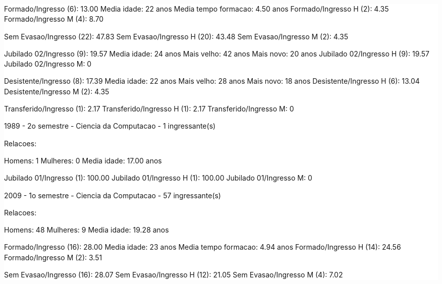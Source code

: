 Formado/Ingresso (6):  13.00
Media idade: 22 anos
Media tempo formacao: 4.50 anos
Formado/Ingresso H (2):  4.35
Formado/Ingresso M (4):  8.70

Sem Evasao/Ingresso (22):  47.83
Sem Evasao/Ingresso H (20):  43.48
Sem Evasao/Ingresso M (2):  4.35

Jubilado 02/Ingresso (9):  19.57
Media idade: 24 anos
Mais velho: 42 anos
Mais novo: 20 anos
Jubilado 02/Ingresso H (9):  19.57
Jubilado 02/Ingresso M: 0

Desistente/Ingresso (8):  17.39
Media idade: 22 anos
Mais velho: 28 anos
Mais novo: 18 anos
Desistente/Ingresso H (6):  13.04
Desistente/Ingresso M (2):  4.35

Transferido/Ingresso (1):  2.17
Transferido/Ingresso H (1):  2.17
Transferido/Ingresso M: 0


1989 - 2o semestre - Ciencia da Computacao - 1 ingressante(s)

Relacoes: 

Homens: 1
Mulheres: 0
Media idade: 17.00 anos

Jubilado 01/Ingresso (1):  100.00
Jubilado 01/Ingresso H (1):  100.00
Jubilado 01/Ingresso M: 0


2009 - 1o semestre - Ciencia da Computacao - 57 ingressante(s)

Relacoes: 

Homens: 48
Mulheres: 9
Media idade: 19.28 anos

Formado/Ingresso (16):  28.00
Media idade: 23 anos
Media tempo formacao: 4.94 anos
Formado/Ingresso H (14):  24.56
Formado/Ingresso M (2):  3.51

Sem Evasao/Ingresso (16):  28.07
Sem Evasao/Ingresso H (12):  21.05
Sem Evasao/Ingresso M (4):  7.02
